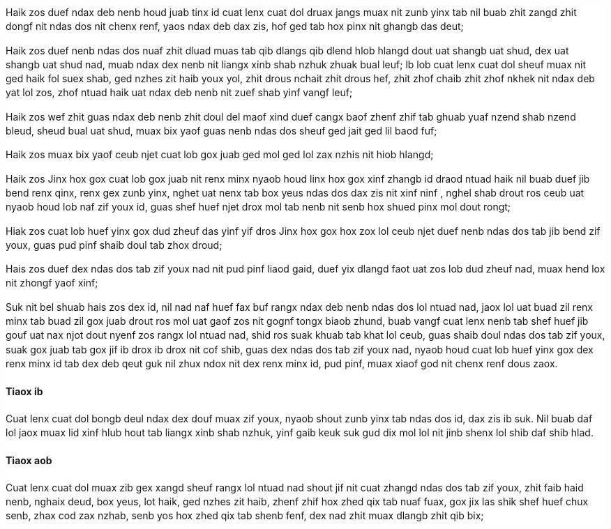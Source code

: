  </h4>
 <p>
  Haik zos duef ndax deb nenb houd juab tinx id cuat lenx cuat dol druax jangs muax nit zunb yinx tab nil buab zhit zangd zhit dongf nit ndas dos nit chenx renf, yaos ndax deb dax zis, hof ged tab hox pinx nit ghangb das deut;
 </p>
 <p>
  Haik zos duef nenb ndas dos nuaf zhit dluad muas tab qib dlangs qib dlend hlob hlangd dout uat shangb uat shud, dex uat shangb uat shud nad, muab ndax dex nenb nit liangx xinb shab nzhuk zhuak bual leuf; lb lob cuat lenx cuat dol sheuf muax nit ged haik fol suex shab, ged nzhes zit haib youx yol, zhit drous nchait zhit drous hef, zhit zhof chaib zhit zhof nkhek nit ndax deb yat lol zos, zhof ntuad haik uat ndax deb nenb nit zuef shab yinf vangf leuf;
 </p>
 <p>
  Haik zos wef zhit guas ndax deb nenb zhit doul del maof xind duef cangx baof zhenf zhif tab ghuab yuaf nzend shab nzend bleud, sheud bual uat shud, muax bix yaof guas nenb ndas dos sheuf ged jait ged lil baod fuf;
 </p>
 <p>
  Haik zos muax bix yaof ceub njet cuat lob gox juab ged mol ged lol zax nzhis nit hiob hlangd;
 </p>
 <p>
  Haik zos Jinx hox gox cuat lob gox juab nit renx minx nyaob houd linx hox gox xinf zhangb id draod ntuad haik nil buab duef jib bend renx qinx, renx gex zunb yinx, nghet uat nenx tab box yeus ndas dos dax zis nit xinf ninf , nghel shab drout ros ceub uat nyaob houd lob naf zif youx id, guas shef huef njet drox mol tab nenb nit senb hox shued pinx mol dout rongt;
 </p>
 <p>
  Hiak zos cuat lob huef yinx gox dud zheuf das yinf yif dros Jinx hox gox hox zox lol ceub njet duef nenb ndas dos tab jib bend zif youx, guas pud pinf shaib doul tab zhox droud;
 </p>
 <p>
  Hais zos duef dex ndas dos tab zif youx nad nit pud pinf liaod gaid, duef yix dlangd faot uat zos lob dud zheuf nad, muax hend lox nit zhongf yaof xinf;
 </p>
 <p>
  Suk nit bel shuab hais zos dex id, nil nad naf huef fax buf rangx ndax deb nenb ndas dos lol ntuad nad, jaox lol uat buad zil renx minx tab buad zil gox juab drout ros mol uat gaof zos nit gognf tongx biaob zhund, buab vangf cuat lenx nenb tab shef huef jib gouf uat nax njot dout nyenf zos rangx lol ntuad nad, shid ros suak khuab tab khat lol ceub, guas shaib doul ndas dos tab zif youx, suak gox juab tab gox jif ib drox ib drox nit cof shib, guas dex ndas dos tab zif youx nad, nyaob houd cuat lob huef yinx gox dex renx minx id tab dex deb qeut guk nil zhux ndox nit dex renx minx id, pud pinf, muax xiaof god nit chenx renf dous zaox.
 </p>
 <h4>
  Tiaox ib
 </h4>
 <p>
  Cuat lenx cuat dol bongb deul ndax dex douf muax zif youx, nyaob shout zunb yinx tab ndas dos id, dax zis ib suk. Nil buab daf lol jaox muax lid xinf hlub hout tab liangx xinb shab nzhuk, yinf gaib keuk suk gud dix mol lol nit jinb shenx lol shib daf shib hlad.
 </p>
 <h4>
  Tiaox aob
 </h4>
 <p>
  Cuat lenx cuat dol muax zib gex xangd sheuf rangx lol ntuad nad shout jif nit cuat zhangd ndas dos tab zif youx, zhit faib haid nenb, nghaix deud, box yeus, lot haik, ged nzhes zit haib, zhenf zhif hox zhed qix tab nuaf fuax, gox jix las shik shef huef chux senb, zhax cod zax nzhab, senb yos hox zhed qix tab shenb fenf, dex nad zhit muax dlangb zhit qib bix;
 </p>
 <p>